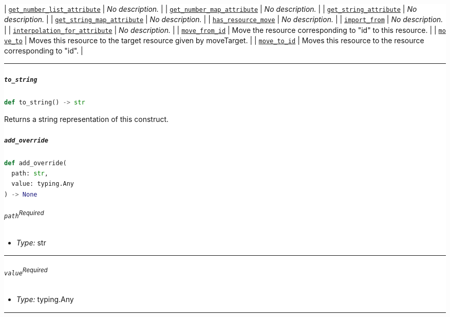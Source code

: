 | <code><a href="#@cdktf/provider-databricks.dataQualityRefresh.DataQualityRefresh.getNumberListAttribute">get_number_list_attribute</a></code> | *No description.* |
| <code><a href="#@cdktf/provider-databricks.dataQualityRefresh.DataQualityRefresh.getNumberMapAttribute">get_number_map_attribute</a></code> | *No description.* |
| <code><a href="#@cdktf/provider-databricks.dataQualityRefresh.DataQualityRefresh.getStringAttribute">get_string_attribute</a></code> | *No description.* |
| <code><a href="#@cdktf/provider-databricks.dataQualityRefresh.DataQualityRefresh.getStringMapAttribute">get_string_map_attribute</a></code> | *No description.* |
| <code><a href="#@cdktf/provider-databricks.dataQualityRefresh.DataQualityRefresh.hasResourceMove">has_resource_move</a></code> | *No description.* |
| <code><a href="#@cdktf/provider-databricks.dataQualityRefresh.DataQualityRefresh.importFrom">import_from</a></code> | *No description.* |
| <code><a href="#@cdktf/provider-databricks.dataQualityRefresh.DataQualityRefresh.interpolationForAttribute">interpolation_for_attribute</a></code> | *No description.* |
| <code><a href="#@cdktf/provider-databricks.dataQualityRefresh.DataQualityRefresh.moveFromId">move_from_id</a></code> | Move the resource corresponding to "id" to this resource. |
| <code><a href="#@cdktf/provider-databricks.dataQualityRefresh.DataQualityRefresh.moveTo">move_to</a></code> | Moves this resource to the target resource given by moveTarget. |
| <code><a href="#@cdktf/provider-databricks.dataQualityRefresh.DataQualityRefresh.moveToId">move_to_id</a></code> | Moves this resource to the resource corresponding to "id". |

---

##### `to_string` <a name="to_string" id="@cdktf/provider-databricks.dataQualityRefresh.DataQualityRefresh.toString"></a>

```python
def to_string() -> str
```

Returns a string representation of this construct.

##### `add_override` <a name="add_override" id="@cdktf/provider-databricks.dataQualityRefresh.DataQualityRefresh.addOverride"></a>

```python
def add_override(
  path: str,
  value: typing.Any
) -> None
```

###### `path`<sup>Required</sup> <a name="path" id="@cdktf/provider-databricks.dataQualityRefresh.DataQualityRefresh.addOverride.parameter.path"></a>

- *Type:* str

---

###### `value`<sup>Required</sup> <a name="value" id="@cdktf/provider-databricks.dataQualityRefresh.DataQualityRefresh.addOverride.parameter.value"></a>

- *Type:* typing.Any

---
